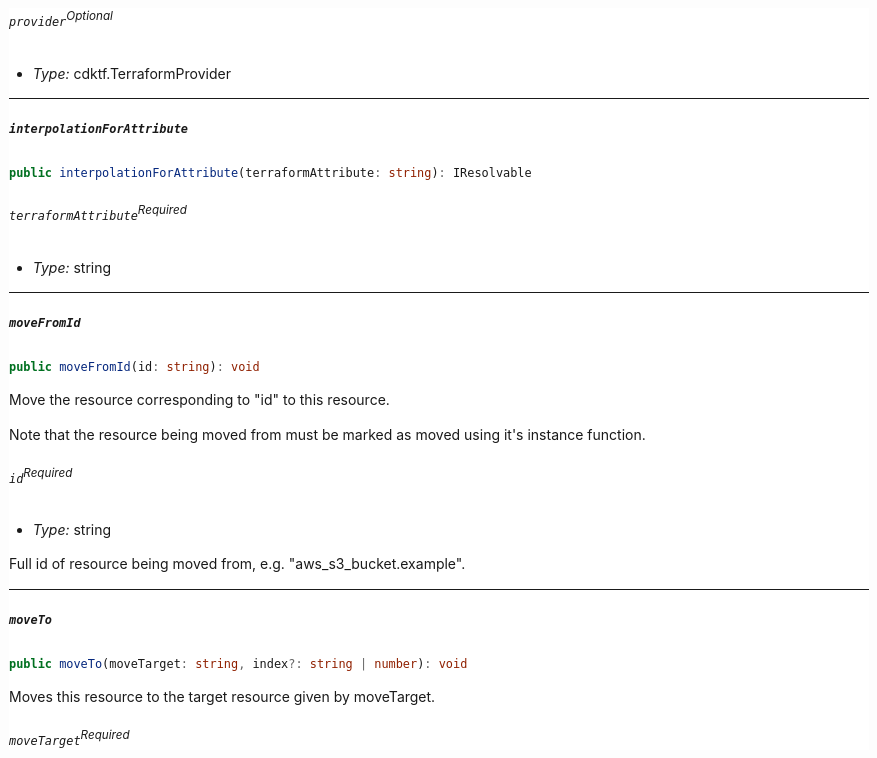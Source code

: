 ###### `provider`<sup>Optional</sup> <a name="provider" id="rhizo-co-terraform-provider-oci.coreClusterNetwork.CoreClusterNetwork.importFrom.parameter.provider"></a>

- *Type:* cdktf.TerraformProvider

---

##### `interpolationForAttribute` <a name="interpolationForAttribute" id="rhizo-co-terraform-provider-oci.coreClusterNetwork.CoreClusterNetwork.interpolationForAttribute"></a>

```typescript
public interpolationForAttribute(terraformAttribute: string): IResolvable
```

###### `terraformAttribute`<sup>Required</sup> <a name="terraformAttribute" id="rhizo-co-terraform-provider-oci.coreClusterNetwork.CoreClusterNetwork.interpolationForAttribute.parameter.terraformAttribute"></a>

- *Type:* string

---

##### `moveFromId` <a name="moveFromId" id="rhizo-co-terraform-provider-oci.coreClusterNetwork.CoreClusterNetwork.moveFromId"></a>

```typescript
public moveFromId(id: string): void
```

Move the resource corresponding to "id" to this resource.

Note that the resource being moved from must be marked as moved using it's instance function.

###### `id`<sup>Required</sup> <a name="id" id="rhizo-co-terraform-provider-oci.coreClusterNetwork.CoreClusterNetwork.moveFromId.parameter.id"></a>

- *Type:* string

Full id of resource being moved from, e.g. "aws_s3_bucket.example".

---

##### `moveTo` <a name="moveTo" id="rhizo-co-terraform-provider-oci.coreClusterNetwork.CoreClusterNetwork.moveTo"></a>

```typescript
public moveTo(moveTarget: string, index?: string | number): void
```

Moves this resource to the target resource given by moveTarget.

###### `moveTarget`<sup>Required</sup> <a name="moveTarget" id="rhizo-co-terraform-provider-oci.coreClusterNetwork.CoreClusterNetwork.moveTo.parameter.moveTarget"></a>
